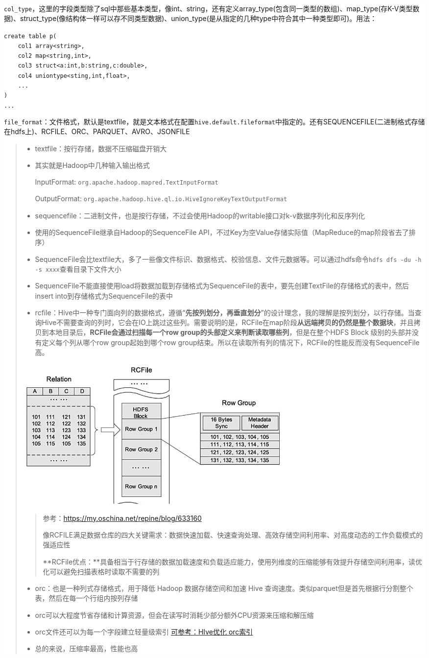`col_type`，这里的字段类型除了sql中那些基本类型，像int、string，还有定义array_type(包含同一类型的数组)、map_type(存K-V类型数据)、struct_type(像结构体一样可以存不同类型数据)、union_type(是从指定的几种type中符合其中一种类型即可)。用法：

```
create table p(
    col1 array<string>,
    col2 map<string,int>,
    col3 struct<a:int,b:string,c:double>,
    col4 uniontype<sting,int,float>,
    ...
)
...
```

`file_format`：文件格式，默认是textfile，就是文本格式在配置`hive.default.fileformat`中指定的。还有SEQUENCEFILE(二进制格式存储在hdfs上)、RCFILE、ORC、PARQUET、AVRO、JSONFILE

>- textfile：按行存储，数据不压缩磁盘开销大
>
>  - 其实就是Hadoop中几种输入输出格式
>
>    InputFormat:            `org.apache.hadoop.mapred.TextInputFormat`         
>
>    OutputFormat:           `org.apache.hadoop.hive.ql.io.HiveIgnoreKeyTextOutputFormat` 
>
>- sequencefile：二进制文件，也是按行存储，不过会使用Hadoop的writable接口对k-v数据序列化和反序列化
>
>  - 使用的SequenceFile继承自Hadoop的SequenceFile API，不过Key为空Value存储实际值（MapReduce的map阶段省去了排序）
>  - SequenceFile会比textfile大，多了一些像文件标识、数据格式、校验信息、文件元数据等。可以通过hdfs命令`hdfs dfs -du -h -s xxxx`查看目录下文件大小
>  - SequenceFile不能直接使用load将数据加载到存储格式为SequenceFile的表中，要先创建TextFile的存储格式的表中，然后insert into到存储格式为SequenceFile的表中
>
>- rcfile：Hive中一种专门面向列的数据格式，遵循“**先按列划分，再垂直划分**”的设计理念，我的理解是按列划分，以行存储。当查询Hive不需要查询的列时，它会在IO上跳过这些列。需要说明的是，RCFile在map阶段**从远端拷贝的仍然是整个数据块**，并且拷贝到本地目录后，**RCFile会通过扫描每一个row group的头部定义来判断读取哪些列**，但是在整个HDFS Block 级别的头部并没有定义每个列从哪个row group起始到哪个row group结束。所以在读取所有列的情况下，RCFile的性能反而没有SequenceFile高。
>
>  ![1556438970875](assets/1556438970875.png)
>
>  > 参考：<https://my.oschina.net/repine/blog/633160>
>  >
>  > 像RCFILE满足数据仓库的四大关键需求：数据快速加载、快速查询处理、高效存储空间利用率、对高度动态的工作负载模式的强适应性
>  >
>  > **RCFile优点：**具备相当于行存储的数据加载速度和负载适应能力，使用列维度的压缩能够有效提升存储空间利用率，读优化可以避免扫描表格时读取不需要的列
>
>- orc：也是一种列式存储格式，用于降低 Hadoop 数据存储空间和加速 Hive 查询速度。类似parquet但是首先根据行分割整个表，然后在每一个行组内按列存储
>
>  - orc可以大程度节省存储和计算资源，但会在读写时消耗少部分额外CPU资源来压缩和解压缩
>  - orc文件还可以为每一个字段建立轻量级索引 [可参考：HIve优化 orc索引](http://lxw1234.com/archives/2016/04/630.htm)
>  - 总的来说，压缩率最高，性能也高